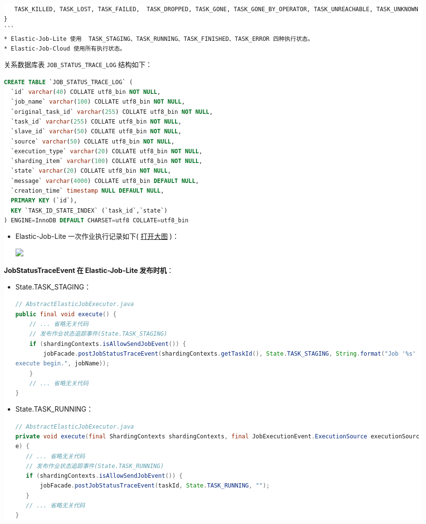        TASK_KILLED, TASK_LOST, TASK_FAILED,  TASK_DROPPED, TASK_GONE, TASK_GONE_BY_OPERATOR, TASK_UNREACHABLE, TASK_UNKNOWN
    }
    ```
    * Elastic-Job-Lite 使用  TASK_STAGING、TASK_RUNNING、TASK_FINISHED、TASK_ERROR 四种执行状态。
    * Elastic-Job-Cloud 使用所有执行状态。

关系数据库表 `JOB_STATUS_TRACE_LOG` 结构如下：

```SQL
CREATE TABLE `JOB_STATUS_TRACE_LOG` (
  `id` varchar(40) COLLATE utf8_bin NOT NULL,
  `job_name` varchar(100) COLLATE utf8_bin NOT NULL,
  `original_task_id` varchar(255) COLLATE utf8_bin NOT NULL,
  `task_id` varchar(255) COLLATE utf8_bin NOT NULL,
  `slave_id` varchar(50) COLLATE utf8_bin NOT NULL,
  `source` varchar(50) COLLATE utf8_bin NOT NULL,
  `execution_type` varchar(20) COLLATE utf8_bin NOT NULL,
  `sharding_item` varchar(100) COLLATE utf8_bin NOT NULL,
  `state` varchar(20) COLLATE utf8_bin NOT NULL,
  `message` varchar(4000) COLLATE utf8_bin DEFAULT NULL,
  `creation_time` timestamp NULL DEFAULT NULL,
  PRIMARY KEY (`id`),
  KEY `TASK_ID_STATE_INDEX` (`task_id`,`state`)
) ENGINE=InnoDB DEFAULT CHARSET=utf8 COLLATE=utf8_bin
```

* Elastic-Job-Lite 一次作业执行记录如下( [打开大图](http://www.iocoder.cn/images/Elastic-Job/2017_11_14/02.png) )：

    ![](http://www.iocoder.cn/images/Elastic-Job/2017_11_14/02.png)

**JobStatusTraceEvent 在 Elastic-Job-Lite 发布时机**：

* State.TASK_STAGING：

    ```Java
    // AbstractElasticJobExecutor.java
    public final void execute() {
        // ... 省略无关代码
        // 发布作业状态追踪事件(State.TASK_STAGING)
        if (shardingContexts.isAllowSendJobEvent()) {
            jobFacade.postJobStatusTraceEvent(shardingContexts.getTaskId(), State.TASK_STAGING, String.format("Job '%s' execute begin.", jobName));
        }
        // ... 省略无关代码
    }
    ```
* State.TASK_RUNNING：

    ```Java
    // AbstractElasticJobExecutor.java
    private void execute(final ShardingContexts shardingContexts, final JobExecutionEvent.ExecutionSource executionSource) {
       // ... 省略无关代码
       // 发布作业状态追踪事件(State.TASK_RUNNING)
       if (shardingContexts.isAllowSendJobEvent()) {
           jobFacade.postJobStatusTraceEvent(taskId, State.TASK_RUNNING, "");
       }
       // ... 省略无关代码
    }
    ```

